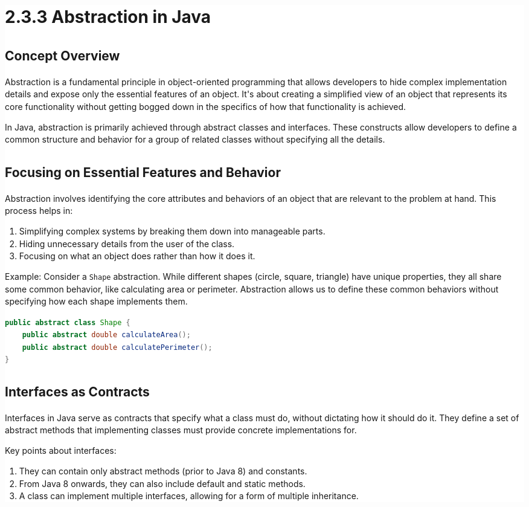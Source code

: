 # 2.3.3 Abstraction in Java

## Concept Overview

Abstraction is a fundamental principle in object-oriented programming that allows developers to hide complex
implementation details and expose only the essential features of an object. It's about creating a simplified view of
an object that represents its core functionality without getting bogged down in the specifics of how that functionality is achieved.

In Java, abstraction is primarily achieved through abstract classes and interfaces. These constructs allow developers 
to define a common structure and behavior for a group of related classes without specifying all the details.

## Focusing on Essential Features and Behavior

Abstraction involves identifying the core attributes and behaviors of an object that are relevant to the problem at hand. This process helps in:

1. Simplifying complex systems by breaking them down into manageable parts.
2. Hiding unnecessary details from the user of the class.
3. Focusing on what an object does rather than how it does it.

Example:
Consider a `Shape` abstraction. While different shapes (circle, square, triangle) have unique properties, they all share
some common behavior, like calculating area or perimeter. Abstraction allows us to define these common behaviors without
specifying how each shape implements them.

```java
public abstract class Shape {
    public abstract double calculateArea();
    public abstract double calculatePerimeter();
}
```

## Interfaces as Contracts

Interfaces in Java serve as contracts that specify what a class must do, without dictating how it should do it. They
define a set of abstract methods that implementing classes must provide concrete implementations for.

Key points about interfaces:

1. They can contain only abstract methods (prior to Java 8) and constants.
2. From Java 8 onwards, they can also include default and static methods.
3. A class can implement multiple interfaces, allowing for a form of multiple inheritance.
